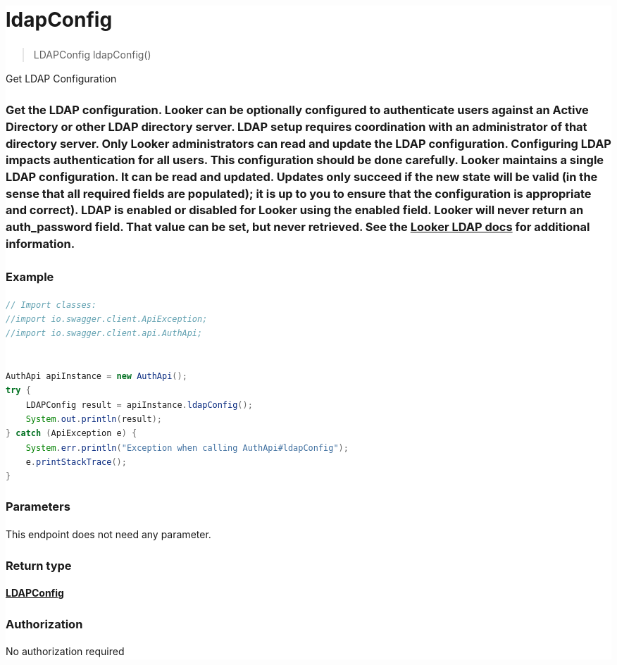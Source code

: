 <a name="ldapConfig"></a>
# **ldapConfig**
> LDAPConfig ldapConfig()

Get LDAP Configuration

### Get the LDAP configuration.  Looker can be optionally configured to authenticate users against an Active Directory or other LDAP directory server. LDAP setup requires coordination with an administrator of that directory server.  Only Looker administrators can read and update the LDAP configuration.  Configuring LDAP impacts authentication for all users. This configuration should be done carefully.  Looker maintains a single LDAP configuration. It can be read and updated.       Updates only succeed if the new state will be valid (in the sense that all required fields are populated);       it is up to you to ensure that the configuration is appropriate and correct).  LDAP is enabled or disabled for Looker using the **enabled** field.  Looker will never return an **auth_password** field. That value can be set, but never retrieved.  See the [Looker LDAP docs](https://www.looker.com/docs/r/api/ldap_setup) for additional information. 

### Example
```java
// Import classes:
//import io.swagger.client.ApiException;
//import io.swagger.client.api.AuthApi;


AuthApi apiInstance = new AuthApi();
try {
    LDAPConfig result = apiInstance.ldapConfig();
    System.out.println(result);
} catch (ApiException e) {
    System.err.println("Exception when calling AuthApi#ldapConfig");
    e.printStackTrace();
}
```

### Parameters
This endpoint does not need any parameter.

### Return type

[**LDAPConfig**](LDAPConfig.md)

### Authorization

No authorization required
